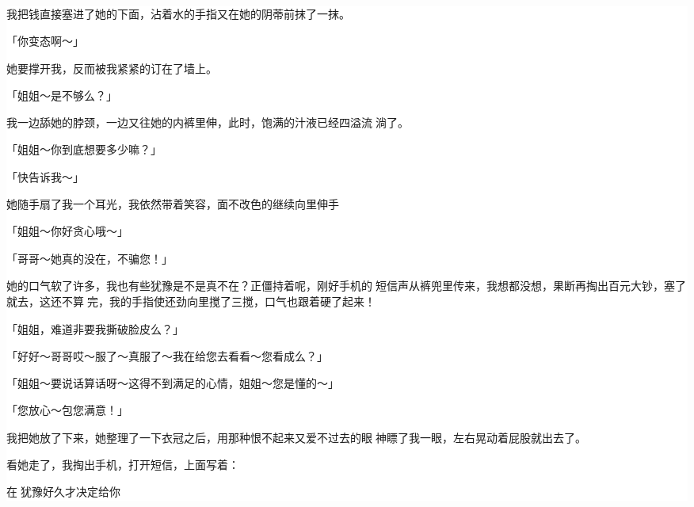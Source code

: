我把钱直接塞进了她的下面，沾着水的手指又在她的阴蒂前抹了一抹。

「你变态啊～」

她要撑开我，反而被我紧紧的订在了墙上。

「姐姐～是不够么？」

我一边舔她的脖颈，一边又往她的内裤里伸，此时，饱满的汁液已经四溢流
淌了。

「姐姐～你到底想要多少嘛？」

「快告诉我～」

她随手扇了我一个耳光，我依然带着笑容，面不改色的继续向里伸手

「姐姐～你好贪心哦～」

「哥哥～她真的没在，不骗您！」

她的口气软了许多，我也有些犹豫是不是真不在？正僵持着呢，刚好手机的
短信声从裤兜里传来，我想都没想，果断再掏出百元大钞，塞了就去，这还不算
完，我的手指使还劲向里搅了三搅，口气也跟着硬了起来！

「姐姐，难道非要我撕破脸皮么？」

「好好～哥哥哎～服了～真服了～我在给您去看看～您看成么？」

「姐姐～要说话算话呀～这得不到满足的心情，姐姐～您是懂的～」

「您放心～包您满意！」

我把她放了下来，她整理了一下衣冠之后，用那种恨不起来又爱不过去的眼
神瞟了我一眼，左右晃动着屁股就出去了。

看她走了，我掏出手机，打开短信，上面写着：

在 犹豫好久才决定给你